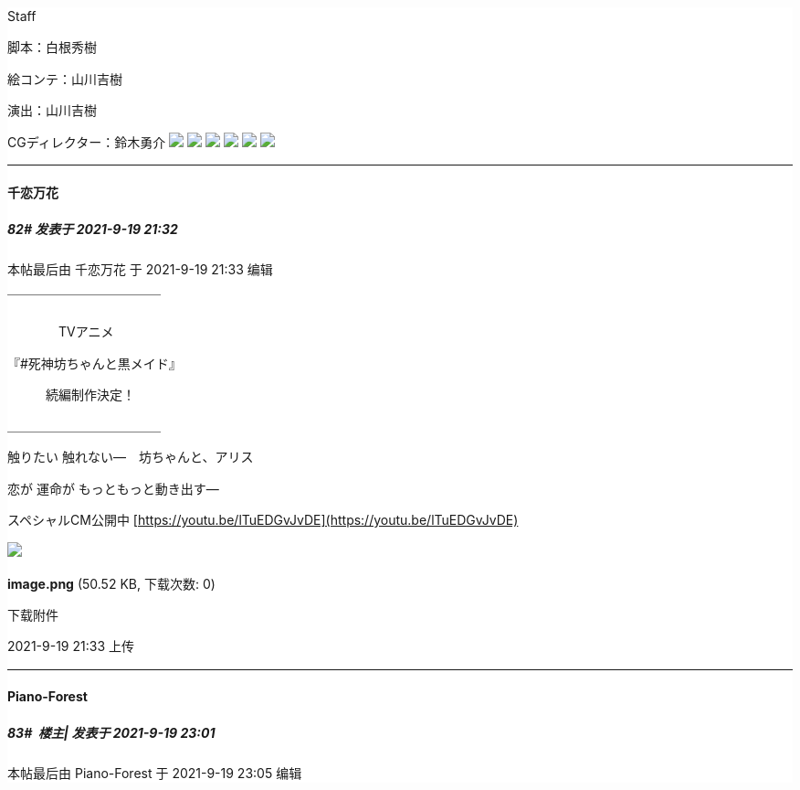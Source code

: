 Staff

脚本：白根秀樹

絵コンテ：山川吉樹

演出：山川吉樹

CGディレクター：鈴木勇介
<img src="https://p.sda1.dev/2/a779b4b801e0b0868dc9cbb80aa409a4/00000122.jpg" referrerpolicy="no-referrer">
<img src="https://p.sda1.dev/2/c394b5b01e3bc5ce0b26fa61c2e6ba16/00000123.jpg" referrerpolicy="no-referrer">
<img src="https://p.sda1.dev/2/f0de11dbb6198ebd2782de783577e3bc/00000125.jpg" referrerpolicy="no-referrer">
<img src="https://p.sda1.dev/2/9828c0961353f7f245e7c80c109c09b5/00000126.jpg" referrerpolicy="no-referrer">
<img src="https://p.sda1.dev/2/afad276a3353c80a449c9b8154bd1246/00000127.jpg" referrerpolicy="no-referrer">
<img src="https://p.sda1.dev/2/b16997f9ba0067b372d0341e4ec5bdcc/00000124.jpg" referrerpolicy="no-referrer">

*****

####  千恋万花  
##### 82#       发表于 2021-9-19 21:32

 本帖最后由 千恋万花 于 2021-9-19 21:33 编辑 

￣￣￣￣￣￣￣￣￣￣￣￣

　　　　TVアニメ

『#死神坊ちゃんと黒メイド』

　　　続編制作決定！

＿＿＿＿＿＿＿＿＿＿＿＿

触りたい 触れない―　坊ちゃんと、アリス

恋が 運命が もっともっと動き出す—

スペシャルCM公開中
[https://youtu.be/lTuEDGvJvDE](https://youtu.be/lTuEDGvJvDE)

<img src="https://img.saraba1st.com/forum/202109/19/213343zir0rlkg80bo0mfa.png" referrerpolicy="no-referrer">

<strong>image.png</strong> (50.52 KB, 下载次数: 0)

下载附件

2021-9-19 21:33 上传

*****

####  Piano-Forest  
##### 83#         楼主| 发表于 2021-9-19 23:01

 本帖最后由 Piano-Forest 于 2021-9-19 23:05 编辑 
